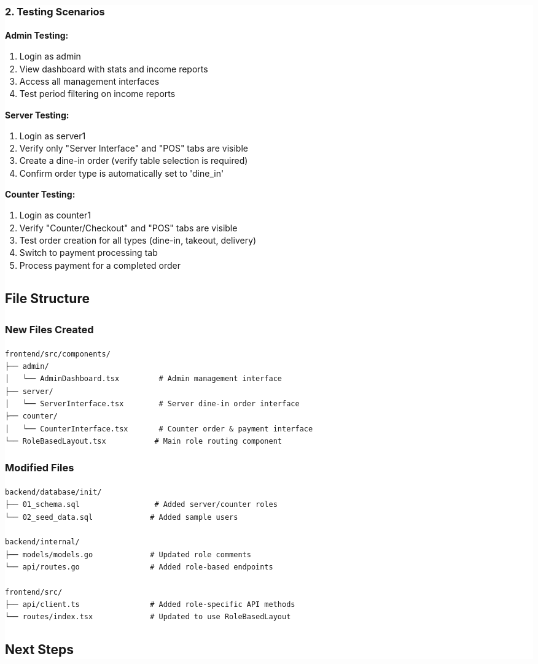 ### 2. Testing Scenarios

**Admin Testing:**
1. Login as admin
2. View dashboard with stats and income reports
3. Access all management interfaces
4. Test period filtering on income reports

**Server Testing:**
1. Login as server1
2. Verify only "Server Interface" and "POS" tabs are visible
3. Create a dine-in order (verify table selection is required)
4. Confirm order type is automatically set to 'dine_in'

**Counter Testing:**
1. Login as counter1
2. Verify "Counter/Checkout" and "POS" tabs are visible
3. Test order creation for all types (dine-in, takeout, delivery)
4. Switch to payment processing tab
5. Process payment for a completed order

## File Structure

### New Files Created
```
frontend/src/components/
├── admin/
│   └── AdminDashboard.tsx         # Admin management interface
├── server/
│   └── ServerInterface.tsx        # Server dine-in order interface  
├── counter/
│   └── CounterInterface.tsx       # Counter order & payment interface
└── RoleBasedLayout.tsx           # Main role routing component
```

### Modified Files
```
backend/database/init/
├── 01_schema.sql                 # Added server/counter roles
└── 02_seed_data.sql             # Added sample users

backend/internal/
├── models/models.go             # Updated role comments
└── api/routes.go                # Added role-based endpoints

frontend/src/
├── api/client.ts                # Added role-specific API methods
└── routes/index.tsx             # Updated to use RoleBasedLayout
```

## Next Steps
